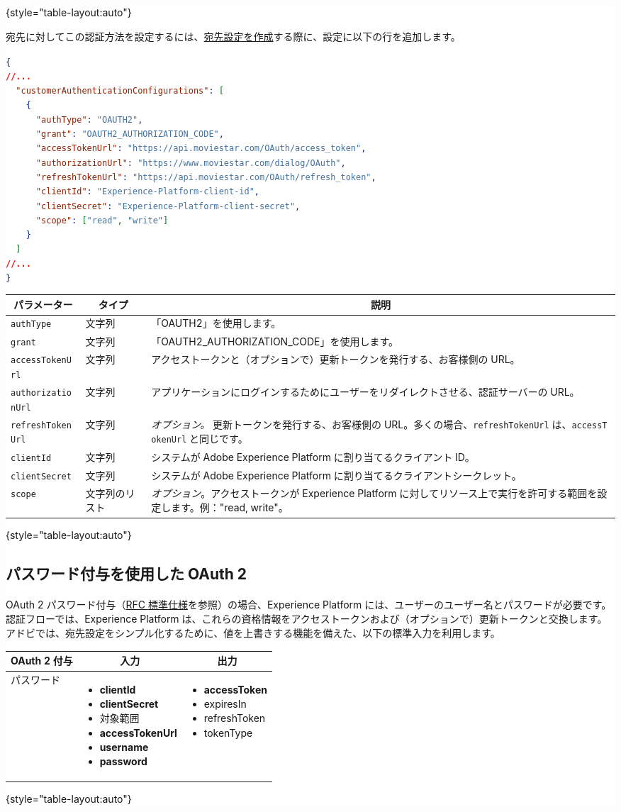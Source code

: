 {style="table-layout:auto"}

宛先に対してこの認証方法を設定するには、[宛先設定を作成](../../authoring-api/destination-configuration/create-destination-configuration.md)する際に、設定に以下の行を追加します。

```json
{
//...
  "customerAuthenticationConfigurations": [
    {
      "authType": "OAUTH2",
      "grant": "OAUTH2_AUTHORIZATION_CODE",
      "accessTokenUrl": "https://api.moviestar.com/OAuth/access_token",
      "authorizationUrl": "https://www.moviestar.com/dialog/OAuth",
      "refreshTokenUrl": "https://api.moviestar.com/OAuth/refresh_token",
      "clientId": "Experience-Platform-client-id",
      "clientSecret": "Experience-Platform-client-secret",
      "scope": ["read", "write"]
    }
  ]
//...
}
```

| パラメーター | タイプ | 説明 |
|---------|----------|------|
| `authType` | 文字列 | 「OAUTH2」を使用します。 |
| `grant` | 文字列 | 「OAUTH2_AUTHORIZATION_CODE」を使用します。 |
| `accessTokenUrl` | 文字列 | アクセストークンと（オプションで）更新トークンを発行する、お客様側の URL。 |
| `authorizationUrl` | 文字列 | アプリケーションにログインするためにユーザーをリダイレクトさせる、認証サーバーの URL。 |
| `refreshTokenUrl` | 文字列 | *オプション。* 更新トークンを発行する、お客様側の URL。多くの場合、`refreshTokenUrl` は、`accessTokenUrl` と同じです。 |
| `clientId` | 文字列 | システムが Adobe Experience Platform に割り当てるクライアント ID。 |
| `clientSecret` | 文字列 | システムが Adobe Experience Platform に割り当てるクライアントシークレット。 |
| `scope` | 文字列のリスト | *オプション*。アクセストークンが Experience Platform に対してリソース上で実行を許可する範囲を設定します。例：&quot;read, write&quot;。 |

{style="table-layout:auto"}

## パスワード付与を使用した OAuth 2

OAuth 2 パスワード付与（[RFC 標準仕様](https://tools.ietf.org/html/rfc6749#section-4.3)を参照）の場合、Experience Platform には、ユーザーのユーザー名とパスワードが必要です。認証フローでは、Experience Platform は、これらの資格情報をアクセストークンおよび（オプションで）更新トークンと交換します。
アドビでは、宛先設定をシンプル化するために、値を上書きする機能を備えた、以下の標準入力を利用します。

| OAuth 2 付与 | 入力 | 出力 |
|---------|----------|---------|
| パスワード | <ul><li><b>clientId</b></li><li><b>clientSecret</b></li><li>対象範囲</li><li><b>accessTokenUrl</b></li><li><b>username</b></li><li><b>password</b></li></ul> | <ul><li><b>accessToken</b></li><li>expiresIn</li><li>refreshToken</li><li>tokenType</li></ul> |

{style="table-layout:auto"}
